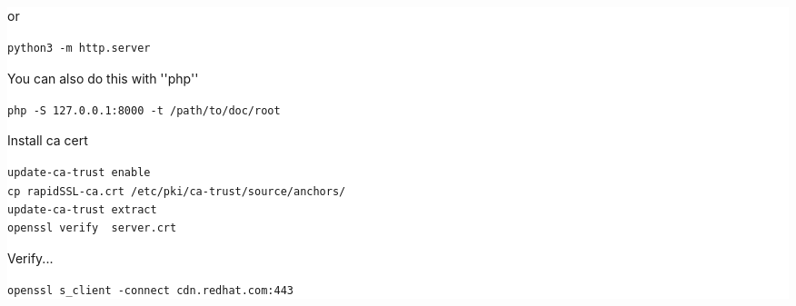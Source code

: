 or
```
python3 -m http.server 
```

You can also do this with ''php''
```
php -S 127.0.0.1:8000 -t /path/to/doc/root
```

Install ca cert
```
update-ca-trust enable
cp rapidSSL-ca.crt /etc/pki/ca-trust/source/anchors/
update-ca-trust extract
openssl verify  server.crt
```

Verify...

```
openssl s_client -connect cdn.redhat.com:443
```
